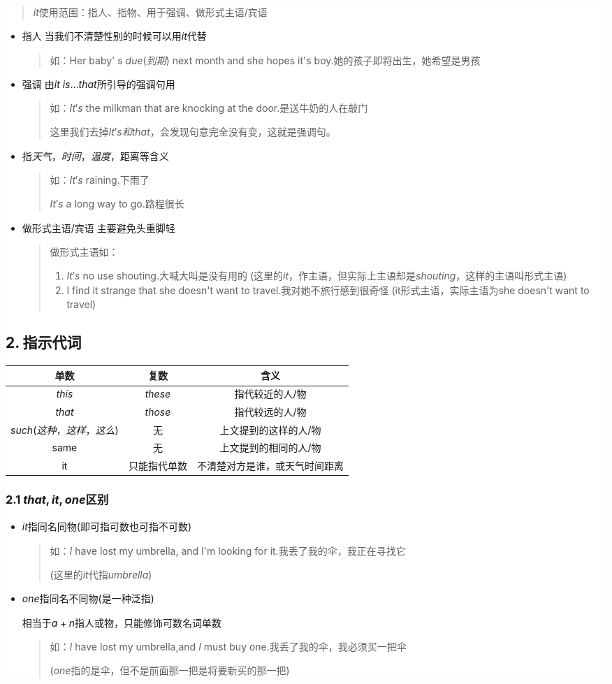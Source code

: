 > $it$使用范围：指人、指物、用于强调、做形式主语/宾语

- 指人
  当我们不清楚性别的时候可以用$it$代替

  > 如：Her baby' s $due(到期)$ next month and she hopes it's boy.她的孩子即将出生，她希望是男孩

- 强调
  由$it$ $is...that$所引导的强调句用

  > 如：$It's$ the milkman that are knocking at the door.是送牛奶的人在敲门
  >
  > 这里我们去掉$It's和that$，会发现句意完全没有变，这就是强调句。

- 指$天气，时间，温度，$距离等含义

  > 如：$It's$ raining.下雨了
  >
  > $It's$ a long way to go.路程很长

- 做形式主语/宾语
  主要避免头重脚轻

  > 做形式主语如：
  >
  > 1.  $It's$ no use shouting.大喊大叫是没有用的
  >    (这里的$it$，作主语，但实际上主语却是$shouting$，这样的主语叫形式主语)
  > 2. I find it strange that she doesn't want to travel.我对她不旅行感到很奇怪
  >    (it形式主语，实际主语为she doesn't want to travel)	

## 2. 指示代词

|           单数           |     复数     |              含义              |
| :----------------------: | :----------: | :----------------------------: |
|          $this$          |   $these$    |        指代较近的人/物         |
|          $that$          |   $those$    |        指代较远的人/物         |
| $such(这种，这样，这么)$ |      无      |     上文提到的这样的人/物      |
|           same           |      无      |     上文提到的相同的人/物      |
|            it            | 只能指代单数 | 不清楚对方是谁，或天气时间距离 |

### 2.1 $that,it,one$区别

- $it$指同名同物(即可指可数也可指不可数)

  > 如：$I$ have lost my umbrella, and I'm looking for it.我丢了我的伞，我正在寻找它
  >
  > (这里的$it$代指$umbrella$)

- $one$指同名不同物(是一种泛指)

  相当于$a+n$指人或物，只能修饰可数名词单数

  > 如：$I$ have lost my umbrella,and $I$ must buy one.我丢了我的伞，我必须买一把伞
  >
  > ($one$指的是伞，但不是前面那一把是将要新买的那一把)
